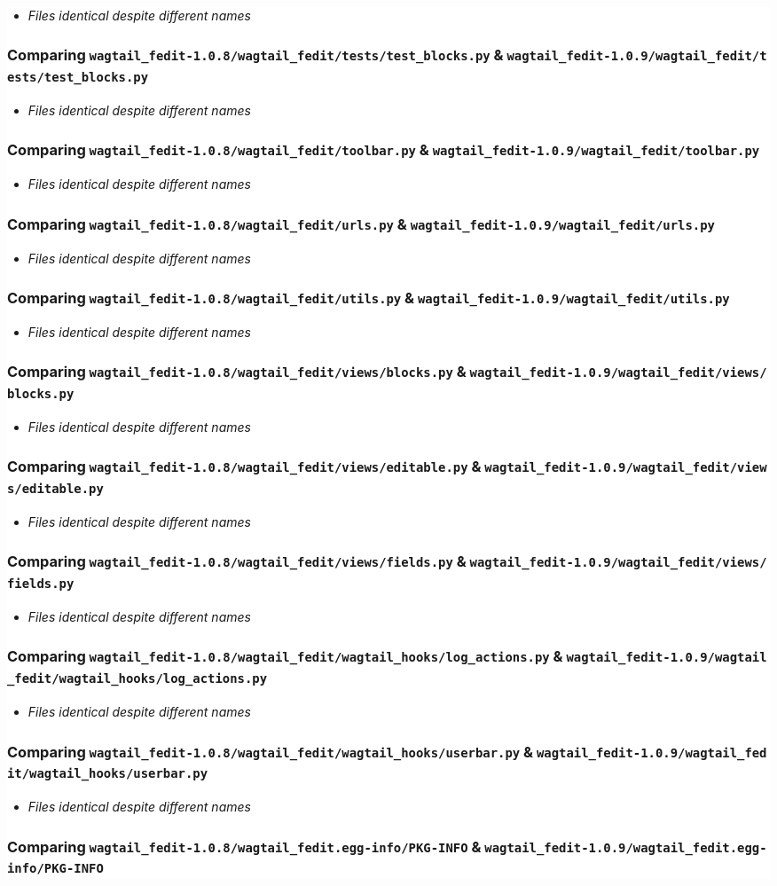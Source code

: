  * *Files identical despite different names*

### Comparing `wagtail_fedit-1.0.8/wagtail_fedit/tests/test_blocks.py` & `wagtail_fedit-1.0.9/wagtail_fedit/tests/test_blocks.py`

 * *Files identical despite different names*

### Comparing `wagtail_fedit-1.0.8/wagtail_fedit/toolbar.py` & `wagtail_fedit-1.0.9/wagtail_fedit/toolbar.py`

 * *Files identical despite different names*

### Comparing `wagtail_fedit-1.0.8/wagtail_fedit/urls.py` & `wagtail_fedit-1.0.9/wagtail_fedit/urls.py`

 * *Files identical despite different names*

### Comparing `wagtail_fedit-1.0.8/wagtail_fedit/utils.py` & `wagtail_fedit-1.0.9/wagtail_fedit/utils.py`

 * *Files identical despite different names*

### Comparing `wagtail_fedit-1.0.8/wagtail_fedit/views/blocks.py` & `wagtail_fedit-1.0.9/wagtail_fedit/views/blocks.py`

 * *Files identical despite different names*

### Comparing `wagtail_fedit-1.0.8/wagtail_fedit/views/editable.py` & `wagtail_fedit-1.0.9/wagtail_fedit/views/editable.py`

 * *Files identical despite different names*

### Comparing `wagtail_fedit-1.0.8/wagtail_fedit/views/fields.py` & `wagtail_fedit-1.0.9/wagtail_fedit/views/fields.py`

 * *Files identical despite different names*

### Comparing `wagtail_fedit-1.0.8/wagtail_fedit/wagtail_hooks/log_actions.py` & `wagtail_fedit-1.0.9/wagtail_fedit/wagtail_hooks/log_actions.py`

 * *Files identical despite different names*

### Comparing `wagtail_fedit-1.0.8/wagtail_fedit/wagtail_hooks/userbar.py` & `wagtail_fedit-1.0.9/wagtail_fedit/wagtail_hooks/userbar.py`

 * *Files identical despite different names*

### Comparing `wagtail_fedit-1.0.8/wagtail_fedit.egg-info/PKG-INFO` & `wagtail_fedit-1.0.9/wagtail_fedit.egg-info/PKG-INFO`
